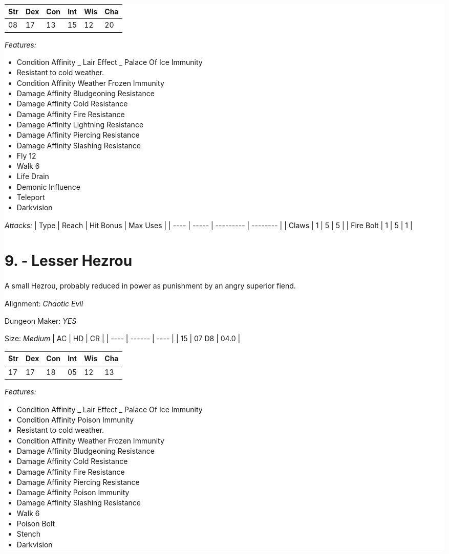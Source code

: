 | Str | Dex | Con | Int | Wis | Cha |
| --- | --- | --- | --- | --- | --- |
|  08 |  17 |  13 |  15 |  12 |  20 |

*Features:*
* Condition Affinity _ Lair Effect _ Palace Of Ice Immunity
* Resistant to cold weather.
* Condition Affinity Weather Frozen Immunity
* Damage Affinity Bludgeoning Resistance
* Damage Affinity Cold Resistance
* Damage Affinity Fire Resistance
* Damage Affinity Lightning Resistance
* Damage Affinity Piercing Resistance
* Damage Affinity Slashing Resistance
* Fly 12
* Walk 6
* Life Drain
* Demonic Influence
* Teleport
* Darkvision

*Attacks:*
| Type | Reach | Hit Bonus | Max Uses |
| ---- | ----- | --------- | -------- |
| Claws | 1 | 5 | 5 |
| Fire Bolt | 1 | 5 | 1 |


# 9. - Lesser Hezrou

A small Hezrou, probably reduced in power as punishment by an angry superior fiend.

Alignment: *Chaotic Evil* 

Dungeon Maker: *YES* 

Size: *Medium* 
|  AC  |   HD   |  CR  |
| ---- | ------ | ---- |
|  15  | 07 D8 | 04.0 |

| Str | Dex | Con | Int | Wis | Cha |
| --- | --- | --- | --- | --- | --- |
|  17 |  17 |  18 |  05 |  12 |  13 |

*Features:*
* Condition Affinity _ Lair Effect _ Palace Of Ice Immunity
* Condition Affinity Poison Immunity
* Resistant to cold weather.
* Condition Affinity Weather Frozen Immunity
* Damage Affinity Bludgeoning Resistance
* Damage Affinity Cold Resistance
* Damage Affinity Fire Resistance
* Damage Affinity Piercing Resistance
* Damage Affinity Poison Immunity
* Damage Affinity Slashing Resistance
* Walk 6
* Poison Bolt
* Stench
* Darkvision
